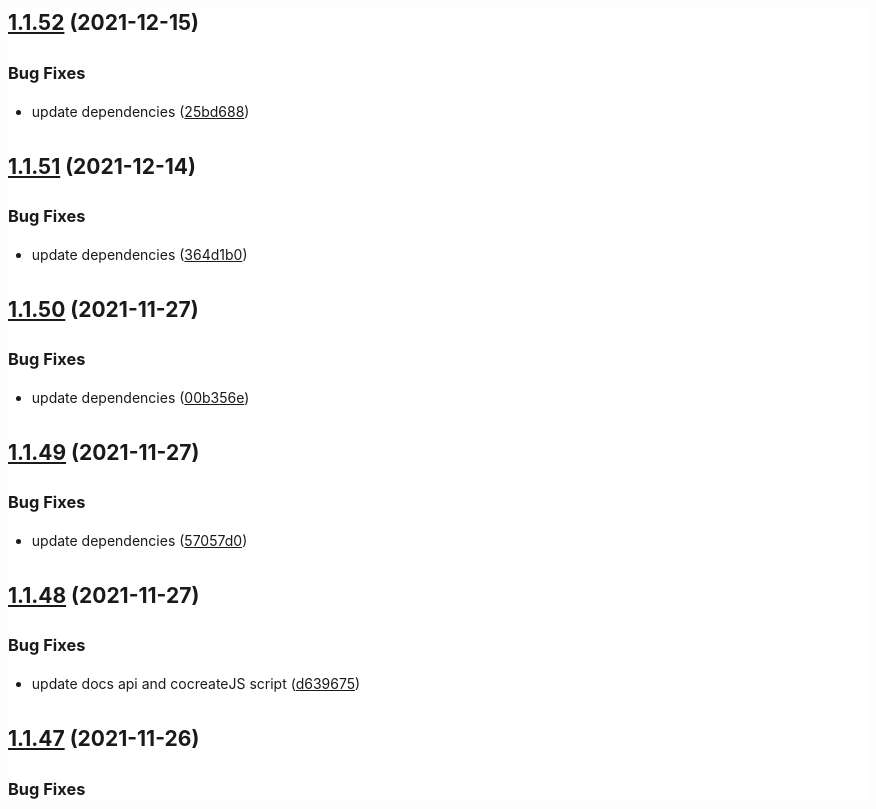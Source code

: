 ## [1.1.52](https://github.com/CoCreate-app/CoCreate-lighthouse/compare/v1.1.51...v1.1.52) (2021-12-15)


### Bug Fixes

* update dependencies ([25bd688](https://github.com/CoCreate-app/CoCreate-lighthouse/commit/25bd68816715f2f51c2c18b371883acb0ffb03d1))

## [1.1.51](https://github.com/CoCreate-app/CoCreate-lighthouse/compare/v1.1.50...v1.1.51) (2021-12-14)


### Bug Fixes

* update dependencies ([364d1b0](https://github.com/CoCreate-app/CoCreate-lighthouse/commit/364d1b0d46fb3758013b95f34a7ac12817619cd7))

## [1.1.50](https://github.com/CoCreate-app/CoCreate-lighthouse/compare/v1.1.49...v1.1.50) (2021-11-27)


### Bug Fixes

* update dependencies ([00b356e](https://github.com/CoCreate-app/CoCreate-lighthouse/commit/00b356e2c953745740976feaf3ba1142a1b412c5))

## [1.1.49](https://github.com/CoCreate-app/CoCreate-lighthouse/compare/v1.1.48...v1.1.49) (2021-11-27)


### Bug Fixes

* update dependencies ([57057d0](https://github.com/CoCreate-app/CoCreate-lighthouse/commit/57057d0b1d1c694bf7d0a0248ce32097f6dc890b))

## [1.1.48](https://github.com/CoCreate-app/CoCreate-lighthouse/compare/v1.1.47...v1.1.48) (2021-11-27)


### Bug Fixes

* update docs api and cocreateJS script ([d639675](https://github.com/CoCreate-app/CoCreate-lighthouse/commit/d6396755d6985dc1de941e7b1bcc2d3214fc9a8a))

## [1.1.47](https://github.com/CoCreate-app/CoCreate-lighthouse/compare/v1.1.46...v1.1.47) (2021-11-26)


### Bug Fixes
